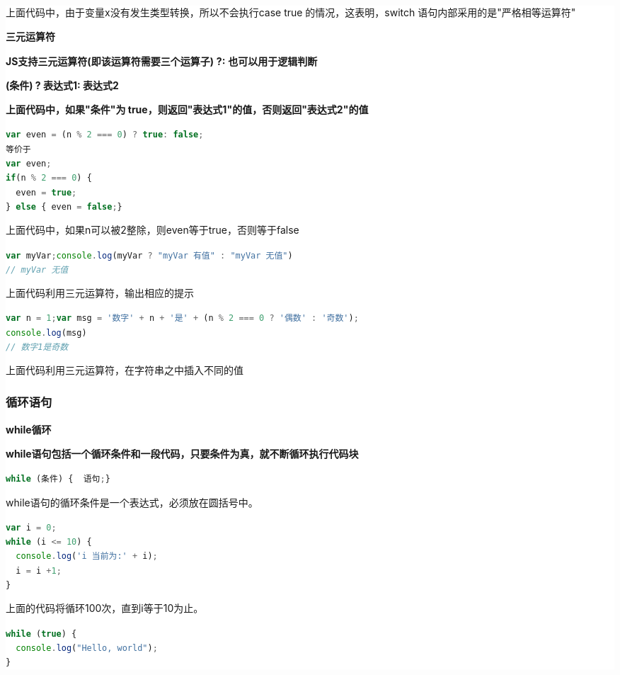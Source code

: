 上面代码中，由于变量x没有发生类型转换，所以不会执行case true 的情况，这表明，switch 语句内部采用的是"严格相等运算符"

**三元运算符**

**JS支持三元运算符(即该运算符需要三个运算子)** **?:** **也可以用于逻辑判断**

**(条件) ? 表达式1: 表达式2**

**上面代码中，如果"条件"为 true，则返回"表达式1"的值，否则返回"表达式2"的值**

```javascript
var even = (n % 2 === 0) ? true: false;
等价于
var even;
if(n % 2 === 0) {
  even = true;
} else { even = false;}
```

上面代码中，如果n可以被2整除，则even等于true，否则等于false

```javascript
var myVar;console.log(myVar ? "myVar 有值" : "myVar 无值")
// myVar 无值
```

上面代码利用三元运算符，输出相应的提示

```javascript
var n = 1;var msg = '数字' + n + '是' + (n % 2 === 0 ? '偶数' : '奇数');
console.log(msg)
// 数字1是奇数
```

上面代码利用三元运算符，在字符串之中插入不同的值

### 循环语句

**while循环**

**while语句包括一个循环条件和一段代码，只要条件为真，就不断循环执行代码块**

```javascript
while (条件) {  语句;}
```

while语句的循环条件是一个表达式，必须放在圆括号中。

```javascript
var i = 0;
while (i <= 10) {
  console.log('i 当前为:' + i);
  i = i +1;
}
```

上面的代码将循环100次，直到i等于10为止。

```javascript
while (true) {
  console.log("Hello, world");
}
```
